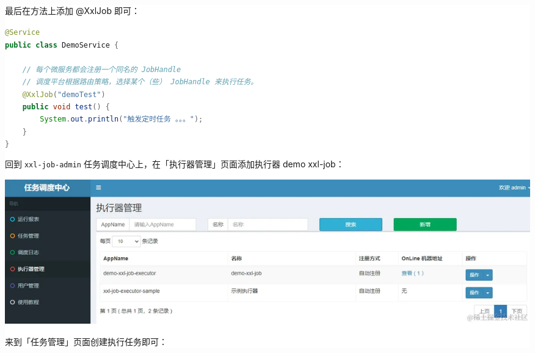最后在方法上添加 @XxlJob 即可：

~~~java
@Service
public class DemoService {
    
    // 每个微服务都会注册一个同名的 JobHandle
    // 调度平台根据路由策略，选择某个（些） JobHandle 来执行任务。
    @XxlJob("demoTest")
    public void test() {
        System.out.println("触发定时任务 。。。");
    }
}
~~~

回到 `xxl-job-admin` 任务调度中心上，在「执行器管理」页面添加执行器 demo xxl-job：

![34. 配置xxl-job-executor.png](./assets/82e640ced5b1475e81f90ff685a1511ftplv-k3u1fbpfcp-jj-mark1512000q75.webp)

来到「任务管理」页面创建执行任务即可：
